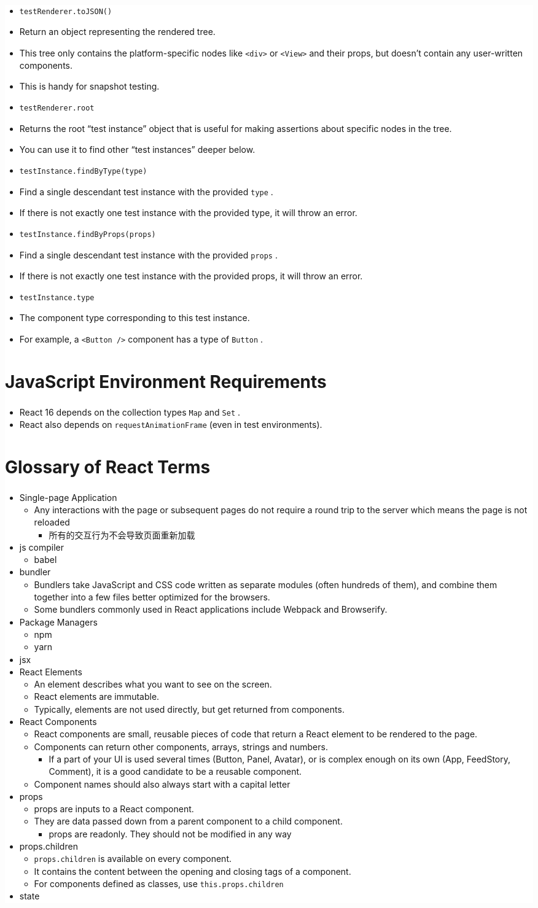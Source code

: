 - `testRenderer.toJSON()`
- Return an object representing the rendered tree. 
- This tree only contains the platform-specific nodes like `<div>` or `<View>` and their props, but doesn’t contain any user-written components. 
- This is handy for snapshot testing.

- `testRenderer.root`
- Returns the root “test instance” object that is useful for making assertions about specific nodes in the tree.
- You can use it to find other “test instances” deeper below.

- `testInstance.findByType(type)`
- Find a single descendant test instance with the provided `type` . 
- If there is not exactly one test instance with the provided type, it will throw an error.

- `testInstance.findByProps(props)`
- Find a single descendant test instance with the provided `props` . 
- If there is not exactly one test instance with the provided props, it will throw an error.

- `testInstance.type`
- The component type corresponding to this test instance. 
- For example, a `<Button />` component has a type of `Button` .

# JavaScript Environment Requirements

- React 16 depends on the collection types `Map` and `Set` .
- React also depends on `requestAnimationFrame` (even in test environments).

# Glossary of React Terms

- Single-page Application
  - Any interactions with the page or subsequent pages do not require a round trip to the server which means the page is not reloaded
	- 所有的交互行为不会导致页面重新加载
- js compiler
	- babel
- bundler
	- Bundlers take JavaScript and CSS code written as separate modules (often hundreds of them), and combine them together into a few files better optimized for the browsers. 
	- Some bundlers commonly used in React applications include Webpack and Browserify.
- Package Managers
	- npm
	- yarn
- jsx
- React Elements
	- An element describes what you want to see on the screen. 
	- React elements are immutable.
	- Typically, elements are not used directly, but get returned from components.
- React Components
	- React components are small, reusable pieces of code that return a React element to be rendered to the page.
  - Components can return other components, arrays, strings and numbers.
	- If a part of your UI is used several times (Button, Panel, Avatar), or is complex enough on its own (App, FeedStory, Comment), it is a good candidate to be a reusable component.
  - Component names should also always start with a capital letter
- props
	- props are inputs to a React component. 
  - They are data passed down from a parent component to a child component.
	- props are readonly. They should not be modified in any way
- props.children 
  - `props.children` is available on every component. 
  - It contains the content between the opening and closing tags of a component. 
  - For components defined as classes, use `this.props.children`
- state